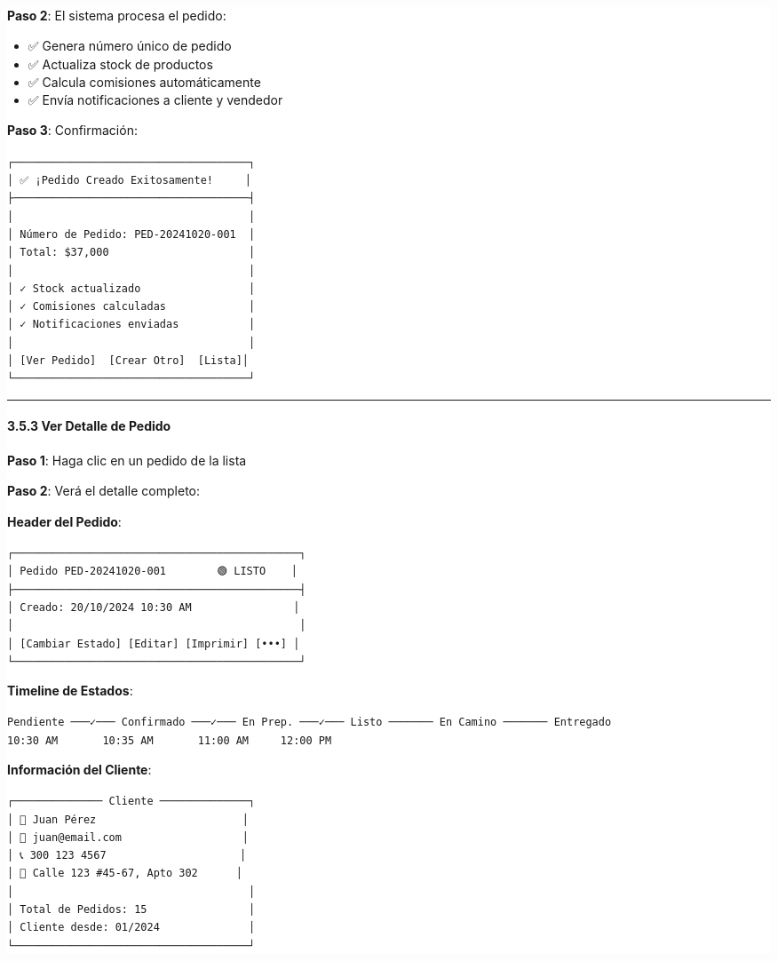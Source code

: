 **Paso 2**: El sistema procesa el pedido:
- ✅ Genera número único de pedido
- ✅ Actualiza stock de productos
- ✅ Calcula comisiones automáticamente
- ✅ Envía notificaciones a cliente y vendedor

**Paso 3**: Confirmación:
```
┌─────────────────────────────────────┐
│ ✅ ¡Pedido Creado Exitosamente!     │
├─────────────────────────────────────┤
│                                     │
│ Número de Pedido: PED-20241020-001  │
│ Total: $37,000                      │
│                                     │
│ ✓ Stock actualizado                 │
│ ✓ Comisiones calculadas             │
│ ✓ Notificaciones enviadas           │
│                                     │
│ [Ver Pedido]  [Crear Otro]  [Lista]│
└─────────────────────────────────────┘
```

---

#### 3.5.3 Ver Detalle de Pedido

**Paso 1**: Haga clic en un pedido de la lista

**Paso 2**: Verá el detalle completo:

**Header del Pedido**:
```
┌─────────────────────────────────────────────┐
│ Pedido PED-20241020-001        🟢 LISTO    │
├─────────────────────────────────────────────┤
│ Creado: 20/10/2024 10:30 AM                │
│                                             │
│ [Cambiar Estado] [Editar] [Imprimir] [•••] │
└─────────────────────────────────────────────┘
```

**Timeline de Estados**:
```
Pendiente ───✓─── Confirmado ───✓─── En Prep. ───✓─── Listo ─────── En Camino ─────── Entregado
10:30 AM       10:35 AM       11:00 AM     12:00 PM
```

**Información del Cliente**:
```
┌────────────── Cliente ──────────────┐
│ 👤 Juan Pérez                       │
│ 📧 juan@email.com                   │
│ 📞 300 123 4567                     │
│ 📍 Calle 123 #45-67, Apto 302      │
│                                     │
│ Total de Pedidos: 15                │
│ Cliente desde: 01/2024              │
└─────────────────────────────────────┘
```
